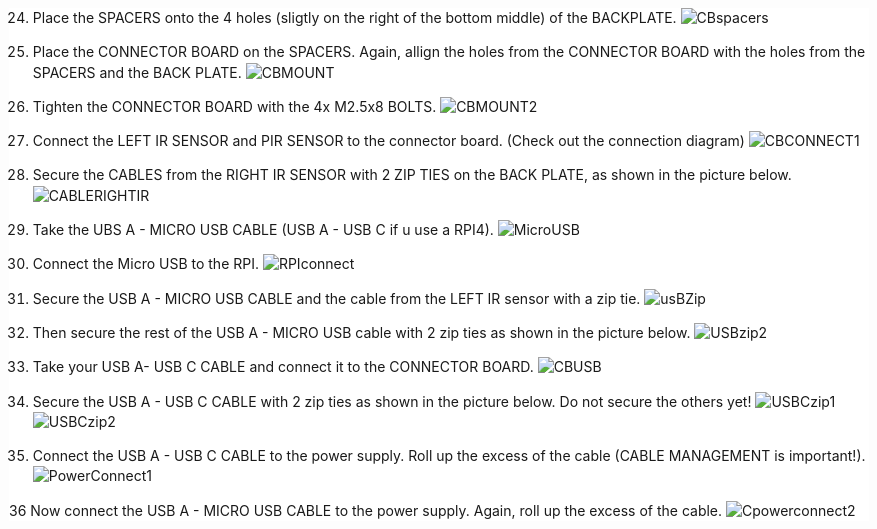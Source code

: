 24. Place the SPACERS onto the 4 holes (sligtly on the right of the bottom middle) of the BACKPLATE.
![CBspacers](https://github.com/WhaddaMakers/RPi-smart-mirror-tutorial/blob/main/pictures/29.jpg)

25. Place the CONNECTOR BOARD on the SPACERS. Again, allign the holes from the CONNECTOR BOARD with the holes from the SPACERS and the BACK PLATE.
![CBMOUNT](https://github.com/WhaddaMakers/RPi-smart-mirror-tutorial/blob/main/pictures/30.jpg)

26. Tighten the CONNECTOR BOARD with the 4x M2.5x8 BOLTS.
![CBMOUNT2](https://github.com/WhaddaMakers/RPi-smart-mirror-tutorial/blob/main/pictures/31.jpg)

27. Connect the LEFT IR SENSOR and PIR SENSOR to the connector board. (Check out the connection diagram)
![CBCONNECT1](https://github.com/WhaddaMakers/RPi-smart-mirror-tutorial/blob/main/pictures/32.jpg)

28. Secure the CABLES from the RIGHT IR SENSOR with 2 ZIP TIES on the BACK PLATE, as shown in the picture below.
![CABLERIGHTIR](https://github.com/WhaddaMakers/RPi-smart-mirror-tutorial/blob/main/pictures/33.jpg)

29. Take the UBS A - MICRO USB CABLE (USB A - USB C if u use a RPI4).
![MicroUSB](https://github.com/WhaddaMakers/RPi-smart-mirror-tutorial/blob/main/pictures/34.jpg)

30. Connect the Micro USB to the RPI.
![RPIconnect](https://github.com/WhaddaMakers/RPi-smart-mirror-tutorial/blob/main/pictures/35.jpg)

31. Secure the USB A - MICRO USB CABLE and the cable from the LEFT IR sensor with a zip tie.
![usBZip](https://github.com/WhaddaMakers/RPi-smart-mirror-tutorial/blob/main/pictures/36.jpg)

32. Then secure the rest of the USB A - MICRO USB cable with 2 zip ties as shown in the picture below.
![USBzip2](https://github.com/WhaddaMakers/RPi-smart-mirror-tutorial/blob/main/pictures/37.jpg)

33. Take your USB A- USB C CABLE and connect it to the CONNECTOR BOARD.
![CBUSB](https://github.com/WhaddaMakers/RPi-smart-mirror-tutorial/blob/main/pictures/38.jpg)

34. Secure the USB A - USB C CABLE with 2 zip ties as shown in the picture below. Do not secure the others yet!
![USBCzip1](https://github.com/WhaddaMakers/RPi-smart-mirror-tutorial/blob/main/pictures/39.jpg)
![USBCzip2](https://github.com/WhaddaMakers/RPi-smart-mirror-tutorial/blob/main/pictures/40.jpg)

35. Connect the USB A - USB C CABLE to the power supply. Roll up the excess of the cable (CABLE MANAGEMENT is important!).
![PowerConnect1](https://github.com/WhaddaMakers/RPi-smart-mirror-tutorial/blob/main/pictures/41.jpg)

36 Now connect the USB A - MICRO USB CABLE to the power supply. Again, roll up the excess of the cable.
![Cpowerconnect2](https://github.com/WhaddaMakers/RPi-smart-mirror-tutorial/blob/main/pictures/42.jpg)
